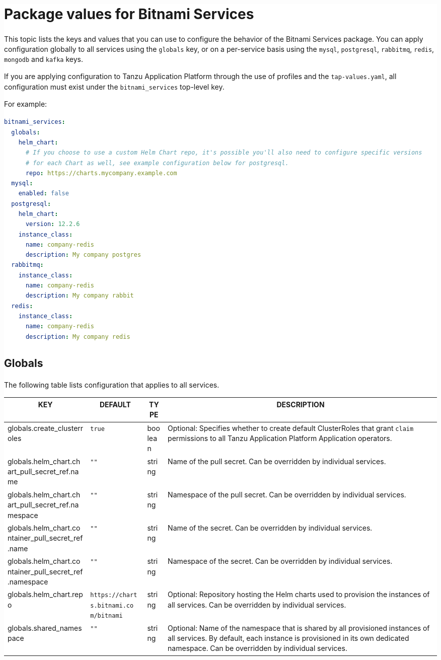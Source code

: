 # Package values for Bitnami Services

This topic lists the keys and values that you can use to configure the behavior of the Bitnami Services package.
You can apply configuration globally to all services using the `globals` key, or on a per-service basis
using the `mysql`, `postgresql`, `rabbitmq`, `redis`, `mongodb` and `kafka` keys.

If you are applying configuration to Tanzu Application Platform through the use of profiles and the `tap-values.yaml`,
all configuration must exist under the `bitnami_services` top-level key.

For example:

```yaml
bitnami_services:
  globals:
    helm_chart:
      # If you choose to use a custom Helm Chart repo, it's possible you'll also need to configure specific versions
      # for each Chart as well, see example configuration below for postgresql.
      repo: https://charts.mycompany.example.com
  mysql:
    enabled: false
  postgresql:
    helm_chart:
      version: 12.2.6
    instance_class:
      name: company-redis
      description: My company postgres
  rabbitmq:
    instance_class:
      name: company-redis
      description: My company rabbit
  redis:
    instance_class:
      name: company-redis
      description: My company redis
```

## <a id="globals"></a> Globals

The following table lists configuration that applies to all services.

|KEY                                                        |DEFAULT                               |TYPE     |DESCRIPTION|
|-----------------------------------------------------------|--------------------------------------|---------|-----------|
|globals.create_clusterroles                                |`true`                                |boolean  |Optional: Specifies whether to create default ClusterRoles that grant `claim` permissions to all Tanzu Application Platform Application operators.|
|globals.helm_chart.chart_pull_secret_ref.name              |`""`                                  |string   |Name of the pull secret. Can be overridden by individual services.|
|globals.helm_chart.chart_pull_secret_ref.namespace         |`""`                                  |string   |Namespace of the pull secret. Can be overridden by individual services.|
|globals.helm_chart.container_pull_secret_ref.name          |`""`                                  |string   |Name of the secret. Can be overridden by individual services.|
|globals.helm_chart.container_pull_secret_ref.namespace     |`""`                                  |string   |Namespace of the secret. Can be overridden by individual services.|
|globals.helm_chart.repo                                    |`https://charts.bitnami.com/bitnami`  |string   |Optional: Repository hosting the Helm charts used to provision the instances of all services. Can be overridden by individual services.|
|globals.shared_namespace                                   |`""`                                  |string   |Optional: Name of the namespace that is shared by all provisioned instances of all services. By default, each instance is provisioned in its own dedicated namespace. Can be overridden by individual services.|
